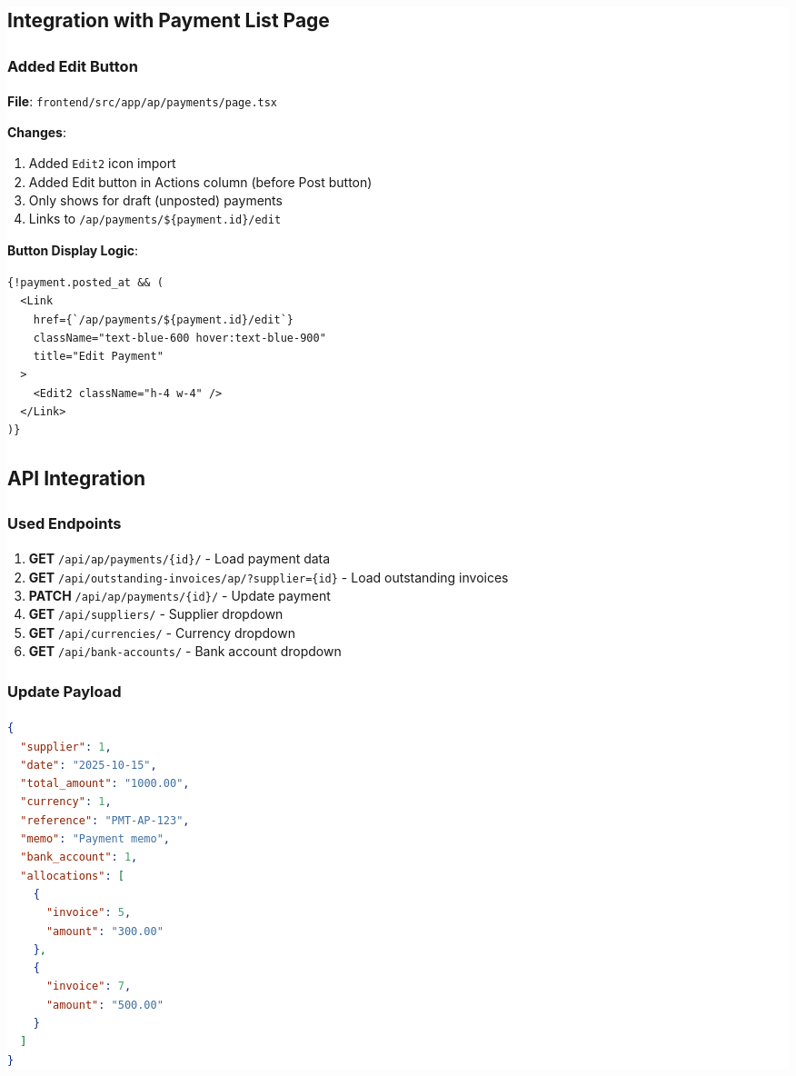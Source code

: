 ## Integration with Payment List Page

### Added Edit Button
**File**: `frontend/src/app/ap/payments/page.tsx`

**Changes**:
1. Added `Edit2` icon import
2. Added Edit button in Actions column (before Post button)
3. Only shows for draft (unposted) payments
4. Links to `/ap/payments/${payment.id}/edit`

**Button Display Logic**:
```tsx
{!payment.posted_at && (
  <Link
    href={`/ap/payments/${payment.id}/edit`}
    className="text-blue-600 hover:text-blue-900"
    title="Edit Payment"
  >
    <Edit2 className="h-4 w-4" />
  </Link>
)}
```

## API Integration

### Used Endpoints
1. **GET** `/api/ap/payments/{id}/` - Load payment data
2. **GET** `/api/outstanding-invoices/ap/?supplier={id}` - Load outstanding invoices
3. **PATCH** `/api/ap/payments/{id}/` - Update payment
4. **GET** `/api/suppliers/` - Supplier dropdown
5. **GET** `/api/currencies/` - Currency dropdown
6. **GET** `/api/bank-accounts/` - Bank account dropdown

### Update Payload
```json
{
  "supplier": 1,
  "date": "2025-10-15",
  "total_amount": "1000.00",
  "currency": 1,
  "reference": "PMT-AP-123",
  "memo": "Payment memo",
  "bank_account": 1,
  "allocations": [
    {
      "invoice": 5,
      "amount": "300.00"
    },
    {
      "invoice": 7,
      "amount": "500.00"
    }
  ]
}
```
